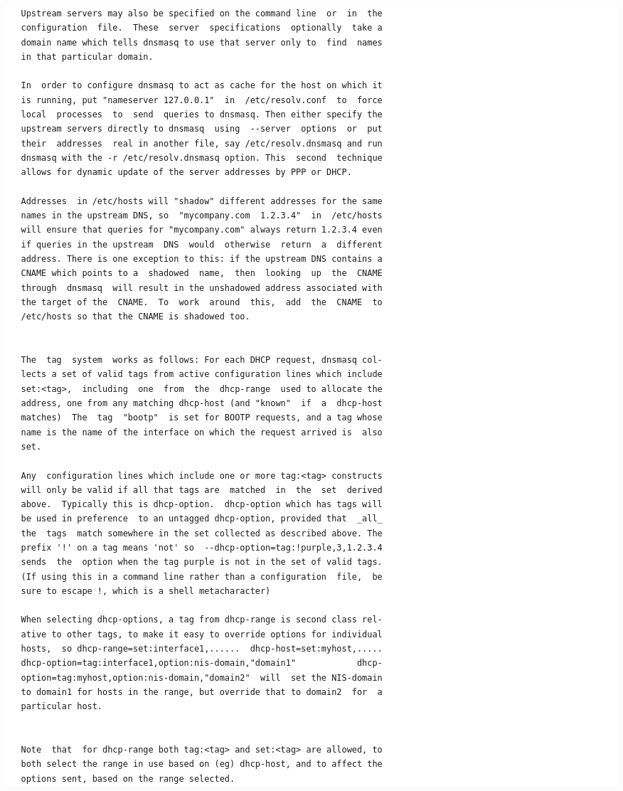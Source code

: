        Upstream servers may also be specified on the command line  or  in  the
       configuration  file.  These  server  specifications  optionally  take a
       domain name which tells dnsmasq to use that server only to  find  names
       in that particular domain.

       In  order to configure dnsmasq to act as cache for the host on which it
       is running, put "nameserver 127.0.0.1"  in  /etc/resolv.conf  to  force
       local  processes  to  send  queries to dnsmasq. Then either specify the
       upstream servers directly to dnsmasq  using  --server  options  or  put
       their  addresses  real in another file, say /etc/resolv.dnsmasq and run
       dnsmasq with the -r /etc/resolv.dnsmasq option. This  second  technique
       allows for dynamic update of the server addresses by PPP or DHCP.

       Addresses  in /etc/hosts will "shadow" different addresses for the same
       names in the upstream DNS, so  "mycompany.com  1.2.3.4"  in  /etc/hosts
       will ensure that queries for "mycompany.com" always return 1.2.3.4 even
       if queries in the upstream  DNS  would  otherwise  return  a  different
       address. There is one exception to this: if the upstream DNS contains a
       CNAME which points to a  shadowed  name,  then  looking  up  the  CNAME
       through  dnsmasq  will result in the unshadowed address associated with
       the target of the  CNAME.  To  work  around  this,  add  the  CNAME  to
       /etc/hosts so that the CNAME is shadowed too.


       The  tag  system  works as follows: For each DHCP request, dnsmasq col‐
       lects a set of valid tags from active configuration lines which include
       set:<tag>,  including  one  from  the  dhcp-range  used to allocate the
       address, one from any matching dhcp-host (and "known"  if  a  dhcp-host
       matches)  The  tag  "bootp"  is set for BOOTP requests, and a tag whose
       name is the name of the interface on which the request arrived is  also
       set.

       Any  configuration lines which include one or more tag:<tag> constructs
       will only be valid if all that tags are  matched  in  the  set  derived
       above.  Typically this is dhcp-option.  dhcp-option which has tags will
       be used in preference  to an untagged dhcp-option, provided that  _all_
       the  tags  match somewhere in the set collected as described above. The
       prefix '!' on a tag means 'not' so  --dhcp-option=tag:!purple,3,1.2.3.4
       sends  the  option when the tag purple is not in the set of valid tags.
       (If using this in a command line rather than a configuration  file,  be
       sure to escape !, which is a shell metacharacter)

       When selecting dhcp-options, a tag from dhcp-range is second class rel‐
       ative to other tags, to make it easy to override options for individual
       hosts,  so dhcp-range=set:interface1,......  dhcp-host=set:myhost,.....
       dhcp-option=tag:interface1,option:nis-domain,"domain1"            dhcp-
       option=tag:myhost,option:nis-domain,"domain2"  will  set the NIS-domain
       to domain1 for hosts in the range, but override that to domain2  for  a
       particular host.


       Note  that  for dhcp-range both tag:<tag> and set:<tag> are allowed, to
       both select the range in use based on (eg) dhcp-host, and to affect the
       options sent, based on the range selected.
